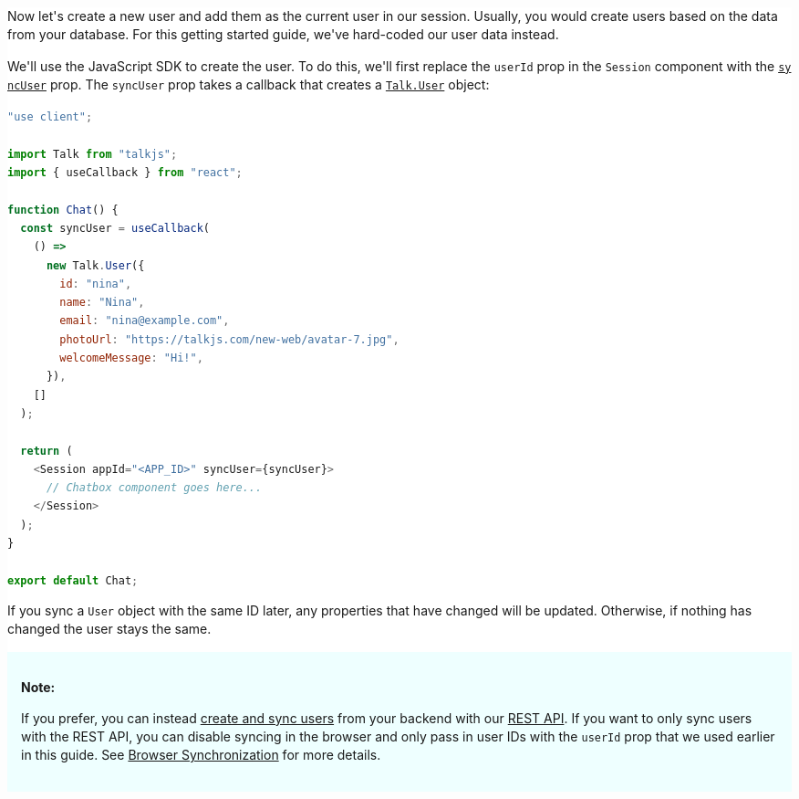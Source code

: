 </div>

Now let's create a new user and add them as the current user in our session. Usually, you would create users based on the data from your database. For this getting started guide, we've hard-coded our user data instead.

We'll use the JavaScript SDK to create the user. To do this, we'll first replace the `userId` prop in the `Session` component with the [`syncUser`](/Reference/React_SDK/Components/Session/#syncUser) prop. The `syncUser` prop takes a callback that creates a [`Talk.User`](/Reference/JavaScript_Chat_SDK/User/) object:

```js
"use client";

import Talk from "talkjs";
import { useCallback } from "react";

function Chat() {
  const syncUser = useCallback(
    () =>
      new Talk.User({
        id: "nina",
        name: "Nina",
        email: "nina@example.com",
        photoUrl: "https://talkjs.com/new-web/avatar-7.jpg",
        welcomeMessage: "Hi!",
      }),
    []
  );

  return (
    <Session appId="<APP_ID>" syncUser={syncUser}>
      // Chatbox component goes here...
    </Session>
  );
}

export default Chat;
```

If you sync a `User` object with the same ID later, any properties that have changed will be updated. Otherwise, if nothing has changed the user stays the same.

<div style="background-color: #EFF; padding: 15px;">

  <p><strong>Note:</strong> <p>If you prefer, you can instead <a href="/Reference/REST_API/Users/#creating-or-updating-a-user">create and sync users</a> from your backend with our <a href="/Reference/REST_API/Getting_Started/Introduction/">REST API</a>. If you want to only sync users with the REST API, you can disable syncing in the browser and only pass in user IDs with the <code>userId</code> prop that we used earlier in this guide. See <a href="/Features/Security_Settings/Browser_Synchronization/">Browser Synchronization</a> for more details.</p>
 </p>

</div>
